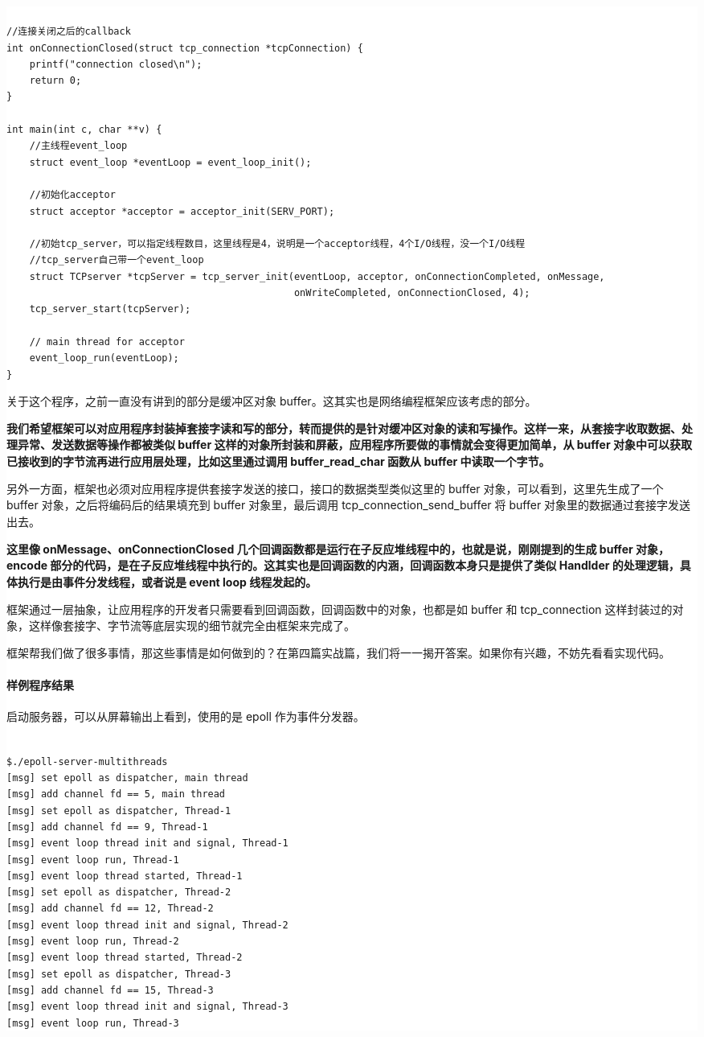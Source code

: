 ~~~linux

//连接关闭之后的callback
int onConnectionClosed(struct tcp_connection *tcpConnection) {
    printf("connection closed\n");
    return 0;
}

int main(int c, char **v) {
    //主线程event_loop
    struct event_loop *eventLoop = event_loop_init();

    //初始化acceptor
    struct acceptor *acceptor = acceptor_init(SERV_PORT);

    //初始tcp_server，可以指定线程数目，这里线程是4，说明是一个acceptor线程，4个I/O线程，没一个I/O线程
    //tcp_server自己带一个event_loop
    struct TCPserver *tcpServer = tcp_server_init(eventLoop, acceptor, onConnectionCompleted, onMessage,
                                                  onWriteCompleted, onConnectionClosed, 4);
    tcp_server_start(tcpServer);

    // main thread for acceptor
    event_loop_run(eventLoop);
}
~~~

关于这个程序，之前一直没有讲到的部分是缓冲区对象 buffer。这其实也是网络编程框架应该考虑的部分。

**我们希望框架可以对应用程序封装掉套接字读和写的部分，转而提供的是针对缓冲区对象的读和写操作。这样一来，从套接字收取数据、处理异常、发送数据等操作都被类似 buffer 这样的对象所封装和屏蔽，应用程序所要做的事情就会变得更加简单，从 buffer 对象中可以获取已接收到的字节流再进行应用层处理，比如这里通过调用 buffer_read_char 函数从 buffer 中读取一个字节。**

另外一方面，框架也必须对应用程序提供套接字发送的接口，接口的数据类型类似这里的 buffer 对象，可以看到，这里先生成了一个 buffer 对象，之后将编码后的结果填充到 buffer 对象里，最后调用 tcp_connection_send_buffer 将 buffer 对象里的数据通过套接字发送出去。

**这里像 onMessage、onConnectionClosed 几个回调函数都是运行在子反应堆线程中的，也就是说，刚刚提到的生成 buffer 对象，encode 部分的代码，是在子反应堆线程中执行的。这其实也是回调函数的内涵，回调函数本身只是提供了类似 Handlder 的处理逻辑，具体执行是由事件分发线程，或者说是 event loop 线程发起的。**

框架通过一层抽象，让应用程序的开发者只需要看到回调函数，回调函数中的对象，也都是如 buffer 和 tcp_connection 这样封装过的对象，这样像套接字、字节流等底层实现的细节就完全由框架来完成了。

框架帮我们做了很多事情，那这些事情是如何做到的？在第四篇实战篇，我们将一一揭开答案。如果你有兴趣，不妨先看看实现代码。





#### 样例程序结果

启动服务器，可以从屏幕输出上看到，使用的是 epoll 作为事件分发器。

~~~Linux

$./epoll-server-multithreads
[msg] set epoll as dispatcher, main thread
[msg] add channel fd == 5, main thread
[msg] set epoll as dispatcher, Thread-1
[msg] add channel fd == 9, Thread-1
[msg] event loop thread init and signal, Thread-1
[msg] event loop run, Thread-1
[msg] event loop thread started, Thread-1
[msg] set epoll as dispatcher, Thread-2
[msg] add channel fd == 12, Thread-2
[msg] event loop thread init and signal, Thread-2
[msg] event loop run, Thread-2
[msg] event loop thread started, Thread-2
[msg] set epoll as dispatcher, Thread-3
[msg] add channel fd == 15, Thread-3
[msg] event loop thread init and signal, Thread-3
[msg] event loop run, Thread-3
~~~
